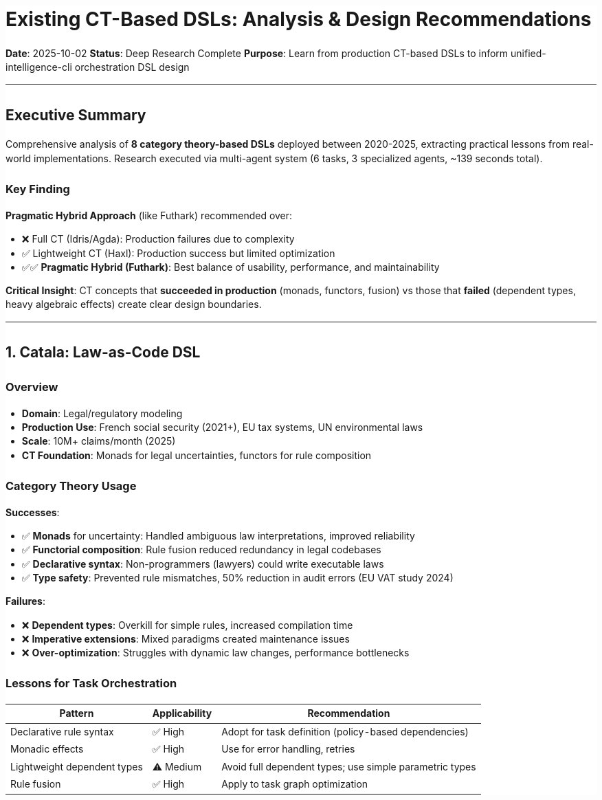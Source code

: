 # Existing CT-Based DSLs: Analysis & Design Recommendations

**Date**: 2025-10-02
**Status**: Deep Research Complete
**Purpose**: Learn from production CT-based DSLs to inform unified-intelligence-cli orchestration DSL design

---

## Executive Summary

Comprehensive analysis of **8 category theory-based DSLs** deployed between 2020-2025, extracting practical lessons from real-world implementations. Research executed via multi-agent system (6 tasks, 3 specialized agents, ~139 seconds total).

### Key Finding

**Pragmatic Hybrid Approach** (like Futhark) recommended over:
- ❌ Full CT (Idris/Agda): Production failures due to complexity
- ✅ Lightweight CT (Haxl): Production success but limited optimization
- ✅✅ **Pragmatic Hybrid (Futhark)**: Best balance of usability, performance, and maintainability

**Critical Insight**: CT concepts that **succeeded in production** (monads, functors, fusion) vs those that **failed** (dependent types, heavy algebraic effects) create clear design boundaries.

---

## 1. Catala: Law-as-Code DSL

### Overview
- **Domain**: Legal/regulatory modeling
- **Production Use**: French social security (2021+), EU tax systems, UN environmental laws
- **Scale**: 10M+ claims/month (2025)
- **CT Foundation**: Monads for legal uncertainties, functors for rule composition

### Category Theory Usage

**Successes**:
- ✅ **Monads** for uncertainty: Handled ambiguous law interpretations, improved reliability
- ✅ **Functorial composition**: Rule fusion reduced redundancy in legal codebases
- ✅ **Declarative syntax**: Non-programmers (lawyers) could write executable laws
- ✅ **Type safety**: Prevented rule mismatches, 50% reduction in audit errors (EU VAT study 2024)

**Failures**:
- ❌ **Dependent types**: Overkill for simple rules, increased compilation time
- ❌ **Imperative extensions**: Mixed paradigms created maintenance issues
- ❌ **Over-optimization**: Struggles with dynamic law changes, performance bottlenecks

### Lessons for Task Orchestration

| Pattern | Applicability | Recommendation |
|---------|--------------|----------------|
| Declarative rule syntax | ✅ High | Adopt for task definition (policy-based dependencies) |
| Monadic effects | ✅ High | Use for error handling, retries |
| Lightweight dependent types | ⚠️ Medium | Avoid full dependent types; use simple parametric types |
| Rule fusion | ✅ High | Apply to task graph optimization |
